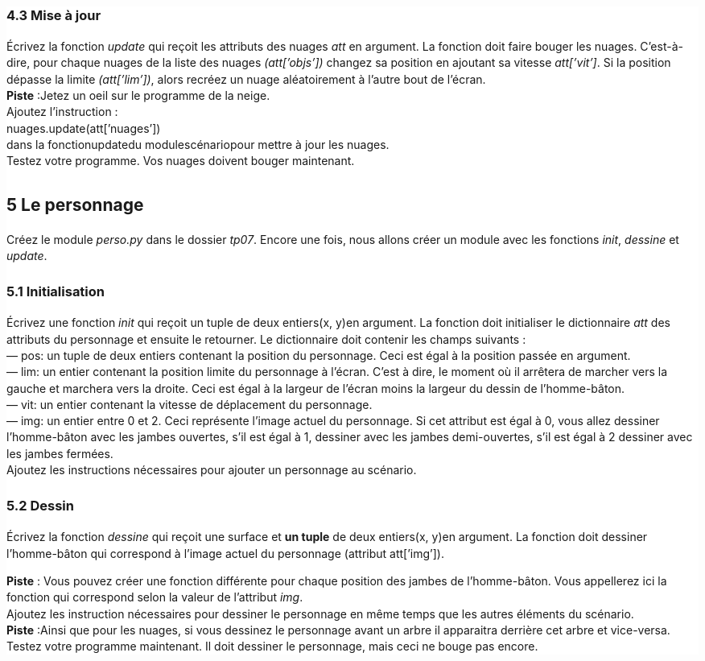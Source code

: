 ### 4.3 Mise à jour

Écrivez la fonction *update* qui reçoit les attributs des nuages *att* en argument. La fonction doit faire
bouger les nuages. C’est-à-dire, pour chaque nuages de la liste des nuages *(att[’objs’])* changez sa
position en ajoutant sa vitesse *att[’vit’]*. Si la position dépasse la limite *(att[’lim’])*, alors recréez
un nuage aléatoirement à l’autre bout de l’écran.  
**Piste** :Jetez un oeil sur le programme de la neige.  
Ajoutez l’instruction :  
nuages.update(att[’nuages’])  
dans la fonctionupdatedu modulescénariopour mettre à jour les nuages.  
Testez votre programme. Vos nuages doivent bouger maintenant.

## 5 Le personnage

Créez le module *perso.py* dans le dossier *tp07*. Encore une fois, nous allons créer un module avec
les fonctions *init*, *dessine* et *update*.

### 5.1 Initialisation

Écrivez une fonction *init* qui reçoit un tuple de deux entiers(x, y)en argument. La fonction doit
initialiser le dictionnaire *att* des attributs du personnage et ensuite le retourner. Le dictionnaire doit
contenir les champs suivants :  
	— pos: un tuple de deux entiers contenant la position du personnage. Ceci est égal à la position
passée en argument.  
	— lim: un entier contenant la position limite du personnage à l’écran. C’est à dire, le moment où il
arrêtera de marcher vers la gauche et marchera vers la droite. Ceci est égal à la largeur de l’écran
moins la largeur du dessin de l’homme-bâton.  
	— vit: un entier contenant la vitesse de déplacement du personnage.  
	— img: un entier entre 0 et 2. Ceci représente l’image actuel du personnage. Si cet attribut est égal
à 0, vous allez dessiner l’homme-bâton avec les jambes ouvertes, s’il est égal à 1, dessiner avec
les jambes demi-ouvertes, s’il est égal à 2 dessiner avec les jambes fermées.  
Ajoutez les instructions nécessaires pour ajouter un personnage au scénario.

### 5.2 Dessin

Écrivez la fonction *dessine* qui reçoit une surface et **un tuple** de deux entiers(x, y)en argument. La fonction doit dessiner l’homme-bâton qui correspond à l’image actuel du personnage (attribut att[’img’]).

**Piste** : Vous pouvez créer une fonction différente pour chaque position des jambes de l’homme-bâton. Vous appellerez ici la fonction qui correspond selon la valeur de l’attribut *img*.    
Ajoutez les instruction nécessaires pour dessiner le personnage en même temps que les autres éléments du scénario.  
**Piste** :Ainsi que pour les nuages, si vous dessinez le personnage avant un arbre il apparaitra derrière
cet arbre et vice-versa.  
Testez votre programme maintenant. Il doit dessiner le personnage, mais ceci ne bouge pas encore.
